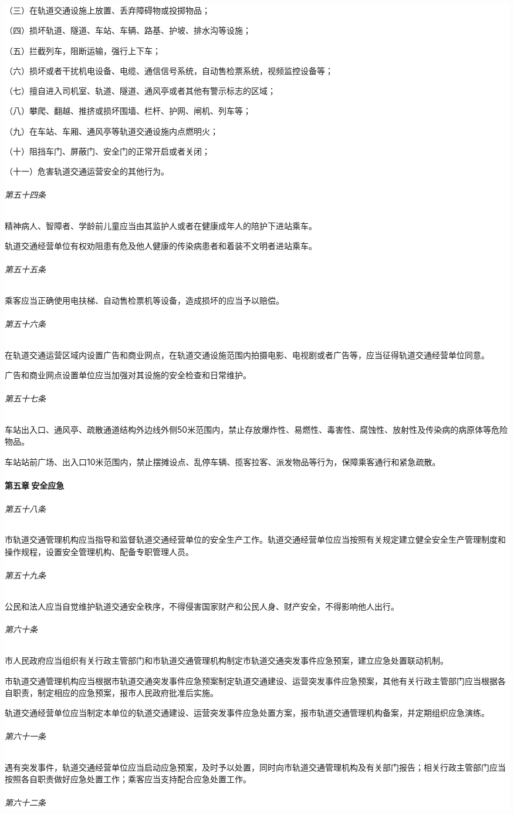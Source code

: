 （三）在轨道交通设施上放置、丢弃障碍物或投掷物品；

（四）损坏轨道、隧道、车站、车辆、路基、护坡、排水沟等设施；

（五）拦截列车，阻断运输，强行上下车；

（六）损坏或者干扰机电设备、电缆、通信信号系统，自动售检票系统，视频监控设备等；

（七）擅自进入司机室、轨道、隧道、通风亭或者其他有警示标志的区域；

（八）攀爬、翻越、推挤或损坏围墙、栏杆、护网、闸机、列车等；

（九）在车站、车厢、通风亭等轨道交通设施内点燃明火；

（十）阻挡车门、屏蔽门、安全门的正常开启或者关闭；

（十一）危害轨道交通运营安全的其他行为。

###### 第五十四条

精神病人、智障者、学龄前儿童应当由其监护人或者在健康成年人的陪护下进站乘车。

轨道交通经营单位有权劝阻患有危及他人健康的传染病患者和着装不文明者进站乘车。

###### 第五十五条

乘客应当正确使用电扶梯、自动售检票机等设备，造成损坏的应当予以赔偿。

###### 第五十六条

在轨道交通运营区域内设置广告和商业网点，在轨道交通设施范围内拍摄电影、电视剧或者广告等，应当征得轨道交通经营单位同意。

广告和商业网点设置单位应当加强对其设施的安全检查和日常维护。

###### 第五十七条

车站出入口、通风亭、疏散通道结构外边线外侧50米范围内，禁止存放爆炸性、易燃性、毒害性、腐蚀性、放射性及传染病的病原体等危险物品。

车站站前广场、出入口10米范围内，禁止摆摊设点、乱停车辆、揽客拉客、派发物品等行为，保障乘客通行和紧急疏散。

#### 第五章 安全应急

###### 第五十八条

市轨道交通管理机构应当指导和监督轨道交通经营单位的安全生产工作。轨道交通经营单位应当按照有关规定建立健全安全生产管理制度和操作规程，设置安全管理机构、配备专职管理人员。

###### 第五十九条

公民和法人应当自觉维护轨道交通安全秩序，不得侵害国家财产和公民人身、财产安全，不得影响他人出行。

###### 第六十条

市人民政府应当组织有关行政主管部门和市轨道交通管理机构制定市轨道交通突发事件应急预案，建立应急处置联动机制。

市轨道交通管理机构应当根据市轨道交通突发事件应急预案制定轨道交通建设、运营突发事件应急预案，其他有关行政主管部门应当根据各自职责，制定相应的应急预案，报市人民政府批准后实施。

轨道交通经营单位应当制定本单位的轨道交通建设、运营突发事件应急处置方案，报市轨道交通管理机构备案，并定期组织应急演练。

###### 第六十一条

遇有突发事件，轨道交通经营单位应当启动应急预案，及时予以处置，同时向市轨道交通管理机构及有关部门报告；相关行政主管部门应当按照各自职责做好应急处置工作；乘客应当支持配合应急处置工作。

###### 第六十二条
